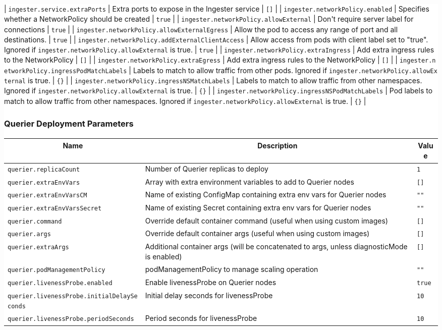 | `ingester.service.extraPorts`                    | Extra ports to expose in the Ingester service                                                                          | `[]`        |
| `ingester.networkPolicy.enabled`                 | Specifies whether a NetworkPolicy should be created                                                                    | `true`      |
| `ingester.networkPolicy.allowExternal`           | Don't require server label for connections                                                                             | `true`      |
| `ingester.networkPolicy.allowExternalEgress`     | Allow the pod to access any range of port and all destinations.                                                        | `true`      |
| `ingester.networkPolicy.addExternalClientAccess` | Allow access from pods with client label set to "true". Ignored if `ingester.networkPolicy.allowExternal` is true.     | `true`      |
| `ingester.networkPolicy.extraIngress`            | Add extra ingress rules to the NetworkPolicy                                                                           | `[]`        |
| `ingester.networkPolicy.extraEgress`             | Add extra ingress rules to the NetworkPolicy                                                                           | `[]`        |
| `ingester.networkPolicy.ingressPodMatchLabels`   | Labels to match to allow traffic from other pods. Ignored if `ingester.networkPolicy.allowExternal` is true.           | `{}`        |
| `ingester.networkPolicy.ingressNSMatchLabels`    | Labels to match to allow traffic from other namespaces. Ignored if `ingester.networkPolicy.allowExternal` is true.     | `{}`        |
| `ingester.networkPolicy.ingressNSPodMatchLabels` | Pod labels to match to allow traffic from other namespaces. Ignored if `ingester.networkPolicy.allowExternal` is true. | `{}`        |

### Querier Deployment Parameters

| Name                                                        | Description                                                                                                                                                                                                                       | Value            |
| ----------------------------------------------------------- | --------------------------------------------------------------------------------------------------------------------------------------------------------------------------------------------------------------------------------- | ---------------- |
| `querier.replicaCount`                                      | Number of Querier replicas to deploy                                                                                                                                                                                              | `1`              |
| `querier.extraEnvVars`                                      | Array with extra environment variables to add to Querier nodes                                                                                                                                                                    | `[]`             |
| `querier.extraEnvVarsCM`                                    | Name of existing ConfigMap containing extra env vars for Querier nodes                                                                                                                                                            | `""`             |
| `querier.extraEnvVarsSecret`                                | Name of existing Secret containing extra env vars for Querier nodes                                                                                                                                                               | `""`             |
| `querier.command`                                           | Override default container command (useful when using custom images)                                                                                                                                                              | `[]`             |
| `querier.args`                                              | Override default container args (useful when using custom images)                                                                                                                                                                 | `[]`             |
| `querier.extraArgs`                                         | Additional container args (will be concatenated to args, unless diagnosticMode is enabled)                                                                                                                                        | `[]`             |
| `querier.podManagementPolicy`                               | podManagementPolicy to manage scaling operation                                                                                                                                                                                   | `""`             |
| `querier.livenessProbe.enabled`                             | Enable livenessProbe on Querier nodes                                                                                                                                                                                             | `true`           |
| `querier.livenessProbe.initialDelaySeconds`                 | Initial delay seconds for livenessProbe                                                                                                                                                                                           | `10`             |
| `querier.livenessProbe.periodSeconds`                       | Period seconds for livenessProbe                                                                                                                                                                                                  | `10`             |